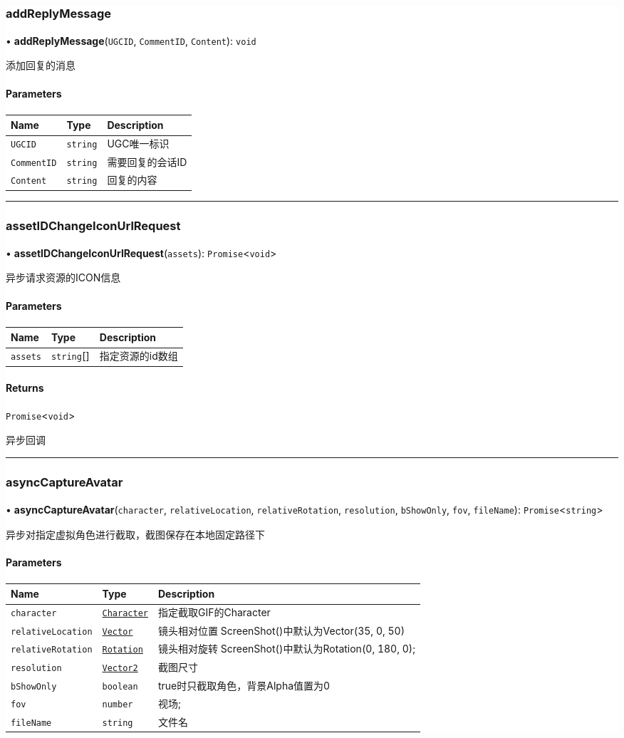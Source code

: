 ### addReplyMessage <Score text="addReplyMessage" /> 

• **addReplyMessage**(`UGCID`, `CommentID`, `Content`): `void` <Badge type="tip" text="client" />

添加回复的消息


#### Parameters

| Name | Type | Description |
| :------ | :------ | :------ |
| `UGCID` | `string` | UGC唯一标识 |
| `CommentID` | `string` | 需要回复的会话ID |
| `Content` | `string` | 回复的内容 |


___

### assetIDChangeIconUrlRequest <Score text="assetIDChangeIconUrlRequest" /> 

• **assetIDChangeIconUrlRequest**(`assets`): `Promise`<`void`\> <Badge type="tip" text="client" />

异步请求资源的ICON信息


#### Parameters

| Name | Type | Description |
| :------ | :------ | :------ |
| `assets` | `string`[] | 指定资源的id数组 |

#### Returns

`Promise`<`void`\>

异步回调

___

### asyncCaptureAvatar <Score text="asyncCaptureAvatar" /> 

• **asyncCaptureAvatar**(`character`, `relativeLocation`, `relativeRotation`, `resolution`, `bShowOnly`, `fov`, `fileName`): `Promise`<`string`\> <Badge type="tip" text="client" />

异步对指定虚拟角色进行截取，截图保存在本地固定路径下


#### Parameters

| Name | Type | Description |
| :------ | :------ | :------ |
| `character` | [`Character`](../classes/mw.Character.md) |  指定截取GIF的Character |
| `relativeLocation` | [`Vector`](../classes/mw.Vector.md) |  镜头相对位置 ScreenShot()中默认为Vector(35, 0, 50) |
| `relativeRotation` | [`Rotation`](../classes/mw.Rotation.md) |  镜头相对旋转 ScreenShot()中默认为Rotation(0, 180, 0); |
| `resolution` | [`Vector2`](../classes/mw.Vector2.md) |  截图尺寸 |
| `bShowOnly` | `boolean` |  true时只截取角色，背景Alpha值置为0 |
| `fov` | `number` |  视场; |
| `fileName` | `string` |  文件名 |
